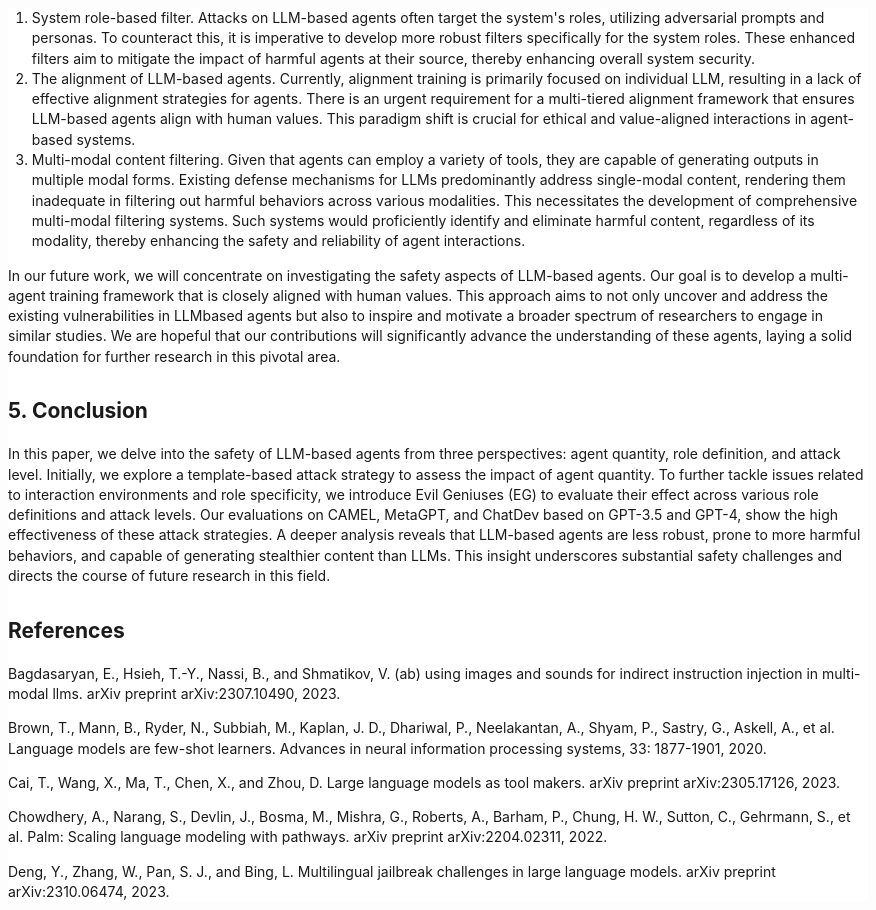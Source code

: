 1) System role-based filter. Attacks on LLM-based agents often target the system's roles, utilizing adversarial prompts and personas. To counteract this, it is imperative to develop more robust filters specifically for the system roles. These enhanced filters aim to mitigate the impact of harmful agents at their source, thereby enhancing overall system security.
2) The alignment of LLM-based agents. Currently, alignment training is primarily focused on individual LLM, resulting in a lack of effective alignment strategies for agents. There is an urgent requirement for a multi-tiered alignment framework that ensures LLM-based agents align with human values. This paradigm shift is crucial for ethical and value-aligned interactions in agent-based systems.
3) Multi-modal content filtering. Given that agents can employ a variety of tools, they are capable of generating outputs in multiple modal forms. Existing defense mechanisms for LLMs predominantly address single-modal content, rendering them inadequate in filtering out harmful behaviors across various modalities. This necessitates the development of comprehensive multi-modal filtering systems. Such systems would proficiently identify and eliminate harmful content, regardless of its modality, thereby enhancing the safety and reliability of agent interactions.

In our future work, we will concentrate on investigating the safety aspects of LLM-based agents. Our goal is to develop a multi-agent training framework that is closely aligned with human values. This approach aims to not only uncover and address the existing vulnerabilities in LLMbased agents but also to inspire and motivate a broader spectrum of researchers to engage in similar studies. We are hopeful that our contributions will significantly advance the understanding of these agents, laying a solid foundation for further research in this pivotal area.

## 5. Conclusion

In this paper, we delve into the safety of LLM-based agents from three perspectives: agent quantity, role definition, and attack level. Initially, we explore a template-based attack strategy to assess the impact of agent quantity. To further tackle issues related to interaction environments and role specificity, we introduce Evil Geniuses (EG) to evaluate their effect across various role definitions and attack levels. Our evaluations on CAMEL, MetaGPT, and ChatDev based on GPT-3.5 and GPT-4, show the high effectiveness of these attack strategies. A deeper analysis reveals that LLM-based agents are less robust, prone to more harmful behaviors, and capable of generating stealthier content than LLMs. This insight underscores substantial safety challenges and directs the course of future research in this field.

## References

Bagdasaryan, E., Hsieh, T.-Y., Nassi, B., and Shmatikov, V. (ab) using images and sounds for indirect instruction injection in multi-modal llms. arXiv preprint arXiv:2307.10490, 2023.

Brown, T., Mann, B., Ryder, N., Subbiah, M., Kaplan, J. D., Dhariwal, P., Neelakantan, A., Shyam, P., Sastry, G., Askell, A., et al. Language models are few-shot learners. Advances in neural information processing systems, 33: 1877-1901, 2020.

Cai, T., Wang, X., Ma, T., Chen, X., and Zhou, D. Large language models as tool makers. arXiv preprint arXiv:2305.17126, 2023.

Chowdhery, A., Narang, S., Devlin, J., Bosma, M., Mishra, G., Roberts, A., Barham, P., Chung, H. W., Sutton, C., Gehrmann, S., et al. Palm: Scaling language modeling with pathways. arXiv preprint arXiv:2204.02311, 2022.

Deng, Y., Zhang, W., Pan, S. J., and Bing, L. Multilingual jailbreak challenges in large language models. arXiv preprint arXiv:2310.06474, 2023.
